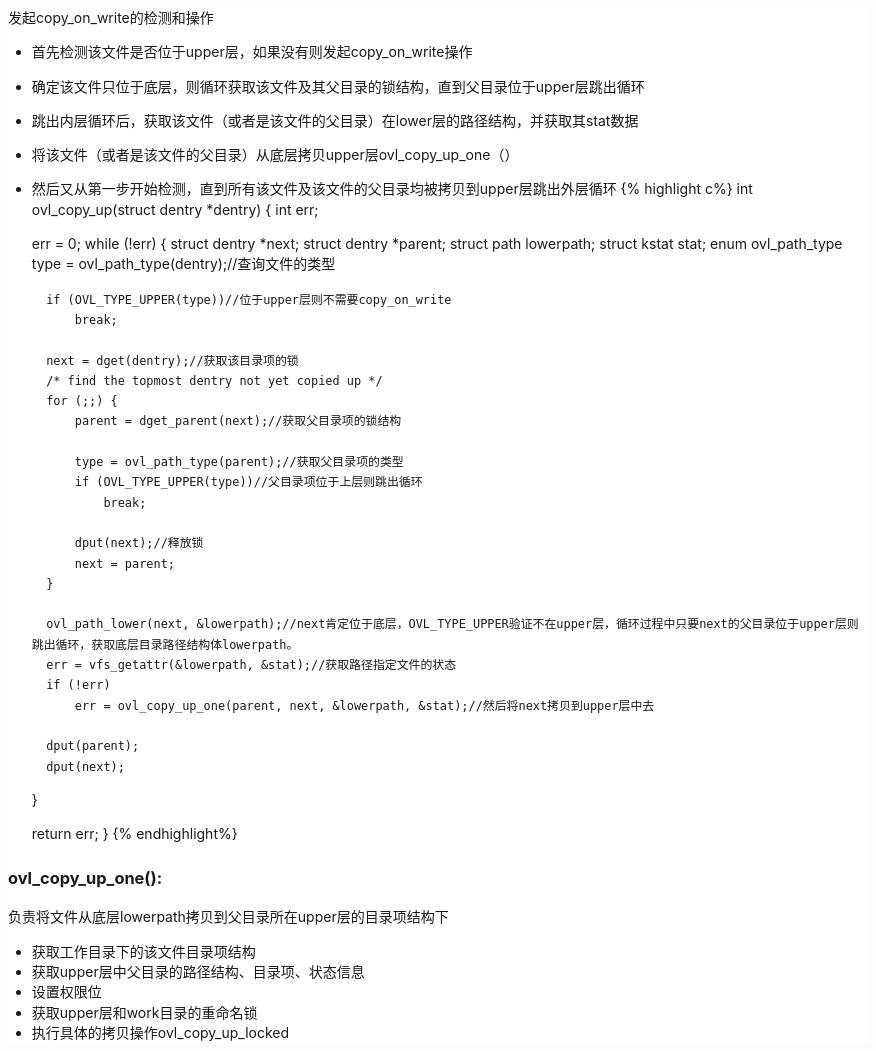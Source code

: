 发起copy_on_write的检测和操作
* 首先检测该文件是否位于upper层，如果没有则发起copy_on_write操作
* 确定该文件只位于底层，则循环获取该文件及其父目录的锁结构，直到父目录位于upper层跳出循环
* 跳出内层循环后，获取该文件（或者是该文件的父目录）在lower层的路径结构，并获取其stat数据
* 将该文件（或者是该文件的父目录）从底层拷贝upper层ovl_copy_up_one（）
* 然后又从第一步开始检测，直到所有该文件及该文件的父目录均被拷贝到upper层跳出外层循环
{% highlight c%}
int ovl_copy_up(struct dentry *dentry)
{
	int err;

	err = 0;
	while (!err) {
		struct dentry *next;
		struct dentry *parent;
		struct path lowerpath;
		struct kstat stat;
		enum ovl_path_type type = ovl_path_type(dentry);//查询文件的类型

		if (OVL_TYPE_UPPER(type))//位于upper层则不需要copy_on_write
			break;

		next = dget(dentry);//获取该目录项的锁
		/* find the topmost dentry not yet copied up */
		for (;;) {
			parent = dget_parent(next);//获取父目录项的锁结构

			type = ovl_path_type(parent);//获取父目录项的类型
			if (OVL_TYPE_UPPER(type))//父目录项位于上层则跳出循环
				break;

			dput(next);//释放锁
			next = parent;
		}

		ovl_path_lower(next, &lowerpath);//next肯定位于底层，OVL_TYPE_UPPER验证不在upper层，循环过程中只要next的父目录位于upper层则跳出循环，获取底层目录路径结构体lowerpath。
		err = vfs_getattr(&lowerpath, &stat);//获取路径指定文件的状态
		if (!err)
			err = ovl_copy_up_one(parent, next, &lowerpath, &stat);//然后将next拷贝到upper层中去

		dput(parent);
		dput(next);
	}

	return err;
}
{% endhighlight%}

### ovl_copy_up_one():

负责将文件从底层lowerpath拷贝到父目录所在upper层的目录项结构下
* 获取工作目录下的该文件目录项结构
* 获取upper层中父目录的路径结构、目录项、状态信息
* 设置权限位
* 获取upper层和work目录的重命名锁
* 执行具体的拷贝操作ovl_copy_up_locked
